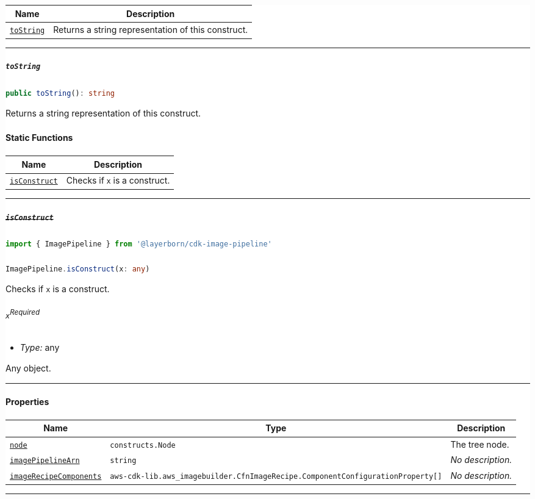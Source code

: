 | **Name** | **Description** |
| --- | --- |
| <code><a href="#@layerborn/cdk-image-pipeline.ImagePipeline.toString">toString</a></code> | Returns a string representation of this construct. |

---

##### `toString` <a name="toString" id="@layerborn/cdk-image-pipeline.ImagePipeline.toString"></a>

```typescript
public toString(): string
```

Returns a string representation of this construct.

#### Static Functions <a name="Static Functions" id="Static Functions"></a>

| **Name** | **Description** |
| --- | --- |
| <code><a href="#@layerborn/cdk-image-pipeline.ImagePipeline.isConstruct">isConstruct</a></code> | Checks if `x` is a construct. |

---

##### ~~`isConstruct`~~ <a name="isConstruct" id="@layerborn/cdk-image-pipeline.ImagePipeline.isConstruct"></a>

```typescript
import { ImagePipeline } from '@layerborn/cdk-image-pipeline'

ImagePipeline.isConstruct(x: any)
```

Checks if `x` is a construct.

###### `x`<sup>Required</sup> <a name="x" id="@layerborn/cdk-image-pipeline.ImagePipeline.isConstruct.parameter.x"></a>

- *Type:* any

Any object.

---

#### Properties <a name="Properties" id="Properties"></a>

| **Name** | **Type** | **Description** |
| --- | --- | --- |
| <code><a href="#@layerborn/cdk-image-pipeline.ImagePipeline.property.node">node</a></code> | <code>constructs.Node</code> | The tree node. |
| <code><a href="#@layerborn/cdk-image-pipeline.ImagePipeline.property.imagePipelineArn">imagePipelineArn</a></code> | <code>string</code> | *No description.* |
| <code><a href="#@layerborn/cdk-image-pipeline.ImagePipeline.property.imageRecipeComponents">imageRecipeComponents</a></code> | <code>aws-cdk-lib.aws_imagebuilder.CfnImageRecipe.ComponentConfigurationProperty[]</code> | *No description.* |

---
